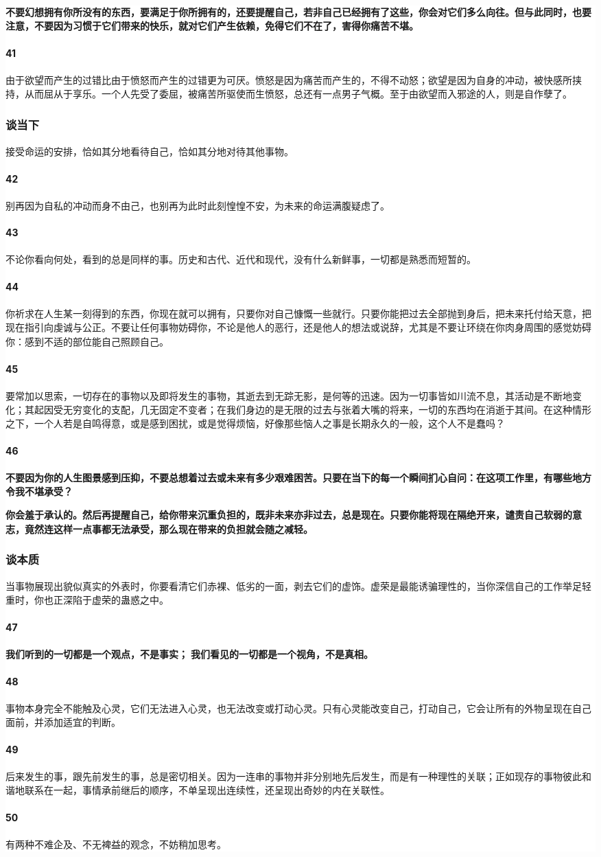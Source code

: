 **不要幻想拥有你所没有的东西，要满足于你所拥有的，还要提醒自己，若非自己已经拥有了这些，你会对它们多么向往。但与此同时，也要注意，不要因为习惯于它们带来的快乐，就对它们产生依赖，免得它们不在了，害得你痛苦不堪。**

#### 41

由于欲望而产生的过错比由于愤怒而产生的过错更为可厌。愤怒是因为痛苦而产生的，不得不动怒；欲望是因为自身的冲动，被快感所挟持，从而屈从于享乐。一个人先受了委屈，被痛苦所驱使而生愤怒，总还有一点男子气概。至于由欲望而入邪途的人，则是自作孽了。

### 谈当下

接受命运的安排，恰如其分地看待自己，恰如其分地对待其他事物。

#### 42

别再因为自私的冲动而身不由己，也别再为此时此刻惶惶不安，为未来的命运满腹疑虑了。

#### 43

不论你看向何处，看到的总是同样的事。历史和古代、近代和现代，没有什么新鲜事，一切都是熟悉而短暂的。

#### 44

你祈求在人生某一刻得到的东西，你现在就可以拥有，只要你对自己慷慨一些就行。只要你能把过去全部抛到身后，把未来托付给天意，把现在指引向虔诚与公正。不要让任何事物妨碍你，不论是他人的恶行，还是他人的想法或说辞，尤其是不要让环绕在你肉身周围的感觉妨碍你：感到不适的部位能自己照顾自己。

#### 45

要常加以思索，一切存在的事物以及即将发生的事物，其逝去到无踪无影，是何等的迅速。因为一切事皆如川流不息，其活动是不断地变化；其起因受无穷变化的支配，几无固定不变者；在我们身边的是无限的过去与张着大嘴的将来，一切的东西均在消逝于其间。在这种情形之下，一个人若是自鸣得意，或是感到困扰，或是觉得烦恼，好像那些恼人之事是长期永久的一般，这个人不是蠢吗？

#### 46

**不要因为你的人生图景感到压抑，不要总想着过去或未来有多少艰难困苦。只要在当下的每一个瞬间扪心自问：在这项工作里，有哪些地方令我不堪承受？**

**你会羞于承认的。然后再提醒自己，给你带来沉重负担的，既非未来亦非过去，总是现在。只要你能将现在隔绝开来，谴责自己软弱的意志，竟然连这样一点事都无法承受，那么现在带来的负担就会随之减轻。**

### 谈本质

当事物展现出貌似真实的外表时，你要看清它们赤裸、低劣的一面，剥去它们的虚饰。虚荣是最能诱骗理性的，当你深信自己的工作举足轻重时，你也正深陷于虚荣的蛊惑之中。

#### 47

**我们听到的一切都是一个观点，不是事实；**
**我们看见的一切都是一个视角，不是真相。**

#### 48

事物本身完全不能触及心灵，它们无法进入心灵，也无法改变或打动心灵。只有心灵能改变自己，打动自己，它会让所有的外物呈现在自己面前，并添加适宜的判断。

#### 49

后来发生的事，跟先前发生的事，总是密切相关。因为一连串的事物并非分别地先后发生，而是有一种理性的关联；正如现存的事物彼此和谐地联系在一起，事情承前继后的顺序，不单呈现出连续性，还呈现出奇妙的内在关联性。

#### 50

有两种不难企及、不无裨益的观念，不妨稍加思考。
